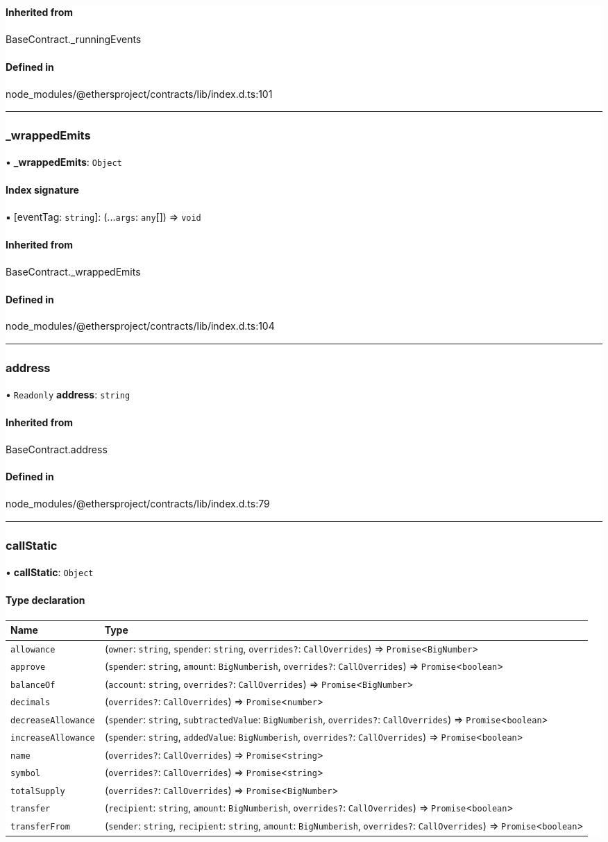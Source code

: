 #### Inherited from

BaseContract.\_runningEvents

#### Defined in

node_modules/@ethersproject/contracts/lib/index.d.ts:101

___

### \_wrappedEmits

• **\_wrappedEmits**: `Object`

#### Index signature

▪ [eventTag: `string`]: (...`args`: `any`[]) => `void`

#### Inherited from

BaseContract.\_wrappedEmits

#### Defined in

node_modules/@ethersproject/contracts/lib/index.d.ts:104

___

### address

• `Readonly` **address**: `string`

#### Inherited from

BaseContract.address

#### Defined in

node_modules/@ethersproject/contracts/lib/index.d.ts:79

___

### callStatic

• **callStatic**: `Object`

#### Type declaration

| Name | Type |
| :------ | :------ |
| `allowance` | (`owner`: `string`, `spender`: `string`, `overrides?`: `CallOverrides`) => `Promise`<`BigNumber`\> |
| `approve` | (`spender`: `string`, `amount`: `BigNumberish`, `overrides?`: `CallOverrides`) => `Promise`<`boolean`\> |
| `balanceOf` | (`account`: `string`, `overrides?`: `CallOverrides`) => `Promise`<`BigNumber`\> |
| `decimals` | (`overrides?`: `CallOverrides`) => `Promise`<`number`\> |
| `decreaseAllowance` | (`spender`: `string`, `subtractedValue`: `BigNumberish`, `overrides?`: `CallOverrides`) => `Promise`<`boolean`\> |
| `increaseAllowance` | (`spender`: `string`, `addedValue`: `BigNumberish`, `overrides?`: `CallOverrides`) => `Promise`<`boolean`\> |
| `name` | (`overrides?`: `CallOverrides`) => `Promise`<`string`\> |
| `symbol` | (`overrides?`: `CallOverrides`) => `Promise`<`string`\> |
| `totalSupply` | (`overrides?`: `CallOverrides`) => `Promise`<`BigNumber`\> |
| `transfer` | (`recipient`: `string`, `amount`: `BigNumberish`, `overrides?`: `CallOverrides`) => `Promise`<`boolean`\> |
| `transferFrom` | (`sender`: `string`, `recipient`: `string`, `amount`: `BigNumberish`, `overrides?`: `CallOverrides`) => `Promise`<`boolean`\> |